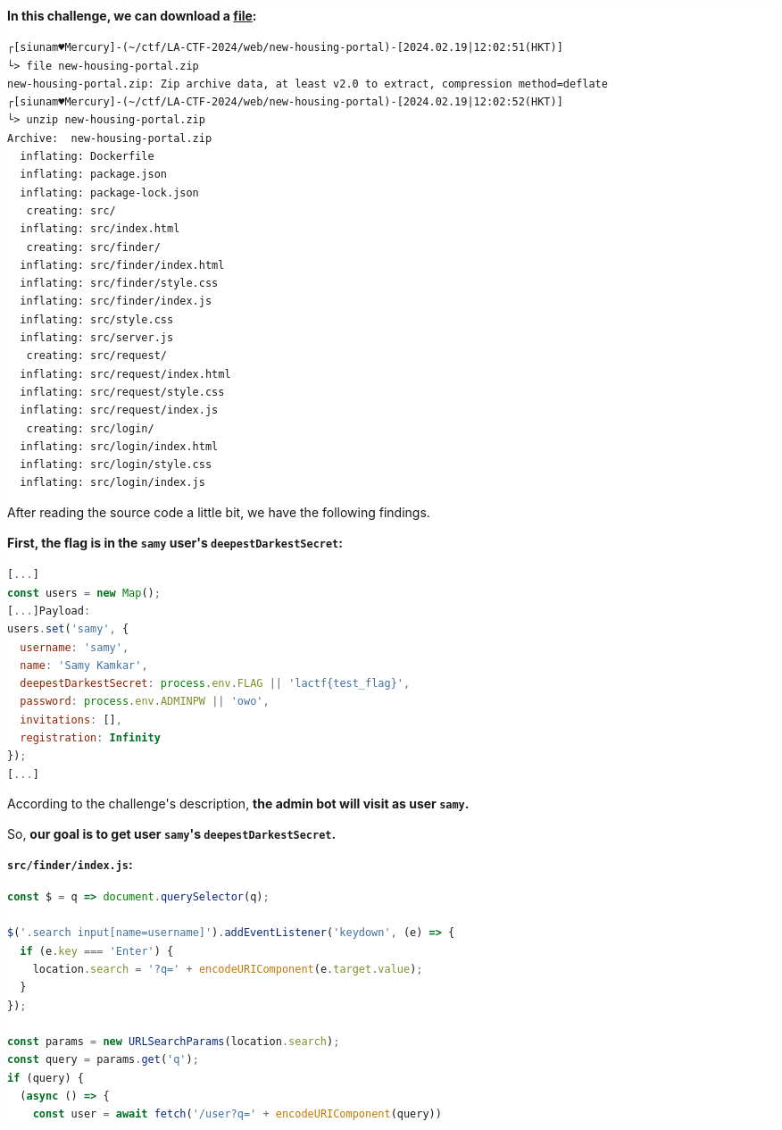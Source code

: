 **In this challenge, we can download a [file](https://raw.githubusercontent.com/siunam321/CTF-Writeups/main/LA-CTF-2024/web/new-housing-portal/new-housing-portal.zip):**
```shell
┌[siunam♥Mercury]-(~/ctf/LA-CTF-2024/web/new-housing-portal)-[2024.02.19|12:02:51(HKT)]
└> file new-housing-portal.zip 
new-housing-portal.zip: Zip archive data, at least v2.0 to extract, compression method=deflate
┌[siunam♥Mercury]-(~/ctf/LA-CTF-2024/web/new-housing-portal)-[2024.02.19|12:02:52(HKT)]
└> unzip new-housing-portal.zip 
Archive:  new-housing-portal.zip
  inflating: Dockerfile              
  inflating: package.json            
  inflating: package-lock.json       
   creating: src/
  inflating: src/index.html          
   creating: src/finder/
  inflating: src/finder/index.html   
  inflating: src/finder/style.css    
  inflating: src/finder/index.js     
  inflating: src/style.css           
  inflating: src/server.js           
   creating: src/request/
  inflating: src/request/index.html  
  inflating: src/request/style.css   
  inflating: src/request/index.js    
   creating: src/login/
  inflating: src/login/index.html    
  inflating: src/login/style.css     
  inflating: src/login/index.js
```

After reading the source code a little bit, we have the following findings.

**First, the flag is in the `samy` user's `deepestDarkestSecret`:**
```javascript
[...]
const users = new Map();
[...]Payload:
users.set('samy', {
  username: 'samy',
  name: 'Samy Kamkar',
  deepestDarkestSecret: process.env.FLAG || 'lactf{test_flag}',
  password: process.env.ADMINPW || 'owo',
  invitations: [],
  registration: Infinity
});
[...]
```

According to the challenge's description, **the admin bot will visit as user `samy`.**

So, **our goal is to get user `samy`'s `deepestDarkestSecret`.**

**`src/finder/index.js`:**
```javascript
const $ = q => document.querySelector(q);

$('.search input[name=username]').addEventListener('keydown', (e) => {
  if (e.key === 'Enter') {
    location.search = '?q=' + encodeURIComponent(e.target.value);
  }
});

const params = new URLSearchParams(location.search);
const query = params.get('q');
if (query) {
  (async () => {
    const user = await fetch('/user?q=' + encodeURIComponent(query))
```